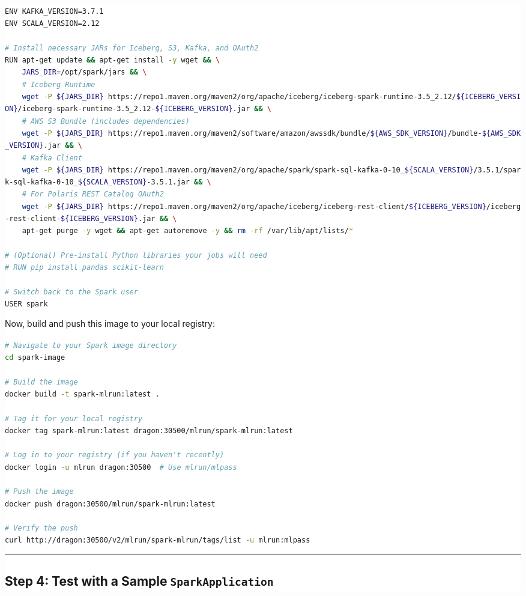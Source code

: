 ```bash
ENV KAFKA_VERSION=3.7.1
ENV SCALA_VERSION=2.12

# Install necessary JARs for Iceberg, S3, Kafka, and OAuth2
RUN apt-get update && apt-get install -y wget && \
    JARS_DIR=/opt/spark/jars && \
    # Iceberg Runtime
    wget -P ${JARS_DIR} https://repo1.maven.org/maven2/org/apache/iceberg/iceberg-spark-runtime-3.5_2.12/${ICEBERG_VERSION}/iceberg-spark-runtime-3.5_2.12-${ICEBERG_VERSION}.jar && \
    # AWS S3 Bundle (includes dependencies)
    wget -P ${JARS_DIR} https://repo1.maven.org/maven2/software/amazon/awssdk/bundle/${AWS_SDK_VERSION}/bundle-${AWS_SDK_VERSION}.jar && \
    # Kafka Client
    wget -P ${JARS_DIR} https://repo1.maven.org/maven2/org/apache/spark/spark-sql-kafka-0-10_${SCALA_VERSION}/3.5.1/spark-sql-kafka-0-10_${SCALA_VERSION}-3.5.1.jar && \
    # For Polaris REST Catalog OAuth2
    wget -P ${JARS_DIR} https://repo1.maven.org/maven2/org/apache/iceberg/iceberg-rest-client/${ICEBERG_VERSION}/iceberg-rest-client-${ICEBERG_VERSION}.jar && \
    apt-get purge -y wget && apt-get autoremove -y && rm -rf /var/lib/apt/lists/*

# (Optional) Pre-install Python libraries your jobs will need
# RUN pip install pandas scikit-learn

# Switch back to the Spark user
USER spark
```

Now, build and push this image to your local registry:

```bash
# Navigate to your Spark image directory
cd spark-image

# Build the image
docker build -t spark-mlrun:latest .

# Tag it for your local registry
docker tag spark-mlrun:latest dragon:30500/mlrun/spark-mlrun:latest

# Log in to your registry (if you haven't recently)
docker login -u mlrun dragon:30500  # Use mlrun/mlpass

# Push the image
docker push dragon:30500/mlrun/spark-mlrun:latest

# Verify the push
curl http://dragon:30500/v2/mlrun/spark-mlrun/tags/list -u mlrun:mlpass
```

---

## Step 4: Test with a Sample `SparkApplication`
